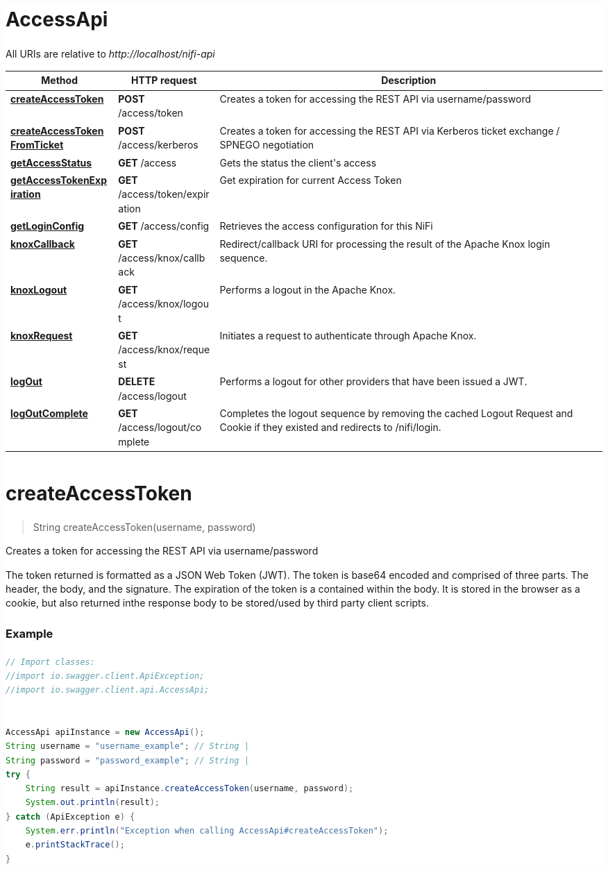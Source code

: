 # AccessApi

All URIs are relative to *http://localhost/nifi-api*

Method | HTTP request | Description
------------- | ------------- | -------------
[**createAccessToken**](AccessApi.md#createAccessToken) | **POST** /access/token | Creates a token for accessing the REST API via username/password
[**createAccessTokenFromTicket**](AccessApi.md#createAccessTokenFromTicket) | **POST** /access/kerberos | Creates a token for accessing the REST API via Kerberos ticket exchange / SPNEGO negotiation
[**getAccessStatus**](AccessApi.md#getAccessStatus) | **GET** /access | Gets the status the client&#39;s access
[**getAccessTokenExpiration**](AccessApi.md#getAccessTokenExpiration) | **GET** /access/token/expiration | Get expiration for current Access Token
[**getLoginConfig**](AccessApi.md#getLoginConfig) | **GET** /access/config | Retrieves the access configuration for this NiFi
[**knoxCallback**](AccessApi.md#knoxCallback) | **GET** /access/knox/callback | Redirect/callback URI for processing the result of the Apache Knox login sequence.
[**knoxLogout**](AccessApi.md#knoxLogout) | **GET** /access/knox/logout | Performs a logout in the Apache Knox.
[**knoxRequest**](AccessApi.md#knoxRequest) | **GET** /access/knox/request | Initiates a request to authenticate through Apache Knox.
[**logOut**](AccessApi.md#logOut) | **DELETE** /access/logout | Performs a logout for other providers that have been issued a JWT.
[**logOutComplete**](AccessApi.md#logOutComplete) | **GET** /access/logout/complete | Completes the logout sequence by removing the cached Logout Request and Cookie if they existed and redirects to /nifi/login.


<a name="createAccessToken"></a>
# **createAccessToken**
> String createAccessToken(username, password)

Creates a token for accessing the REST API via username/password

The token returned is formatted as a JSON Web Token (JWT). The token is base64 encoded and comprised of three parts. The header, the body, and the signature. The expiration of the token is a contained within the body. It is stored in the browser as a cookie, but also returned inthe response body to be stored/used by third party client scripts.

### Example
```java
// Import classes:
//import io.swagger.client.ApiException;
//import io.swagger.client.api.AccessApi;


AccessApi apiInstance = new AccessApi();
String username = "username_example"; // String | 
String password = "password_example"; // String | 
try {
    String result = apiInstance.createAccessToken(username, password);
    System.out.println(result);
} catch (ApiException e) {
    System.err.println("Exception when calling AccessApi#createAccessToken");
    e.printStackTrace();
}
```
